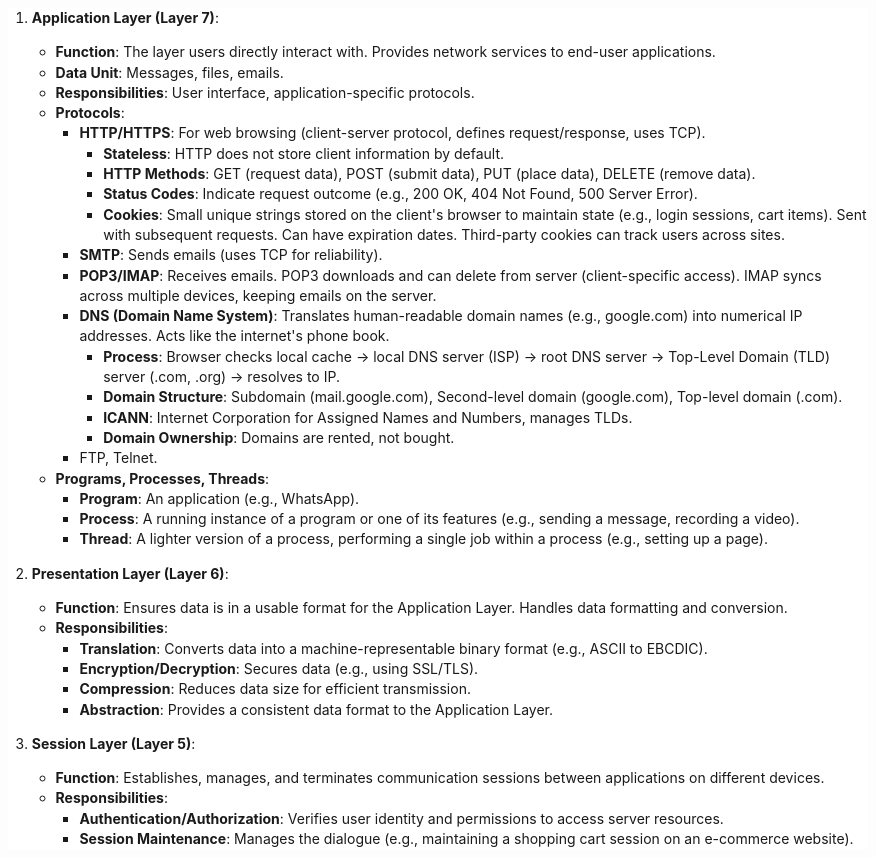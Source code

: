 1.  **Application Layer (Layer 7)**:
    *   **Function**: The layer users directly interact with. Provides network services to end-user applications.
    *   **Data Unit**: Messages, files, emails.
    *   **Responsibilities**: User interface, application-specific protocols.
    *   **Protocols**:
        *   **HTTP/HTTPS**: For web browsing (client-server protocol, defines request/response, uses TCP).
            *   **Stateless**: HTTP does not store client information by default.
            *   **HTTP Methods**: GET (request data), POST (submit data), PUT (place data), DELETE (remove data).
            *   **Status Codes**: Indicate request outcome (e.g., 200 OK, 404 Not Found, 500 Server Error).
            *   **Cookies**: Small unique strings stored on the client's browser to maintain state (e.g., login sessions, cart items). Sent with subsequent requests. Can have expiration dates. Third-party cookies can track users across sites.
        *   **SMTP**: Sends emails (uses TCP for reliability).
        *   **POP3/IMAP**: Receives emails. POP3 downloads and can delete from server (client-specific access). IMAP syncs across multiple devices, keeping emails on the server.
        *   **DNS (Domain Name System)**: Translates human-readable domain names (e.g., google.com) into numerical IP addresses. Acts like the internet's phone book.
            *   **Process**: Browser checks local cache -> local DNS server (ISP) -> root DNS server -> Top-Level Domain (TLD) server (.com, .org) -> resolves to IP.
            *   **Domain Structure**: Subdomain (mail.google.com), Second-level domain (google.com), Top-level domain (.com).
            *   **ICANN**: Internet Corporation for Assigned Names and Numbers, manages TLDs.
            *   **Domain Ownership**: Domains are rented, not bought.
        *   FTP, Telnet.
    *   **Programs, Processes, Threads**:
        *   **Program**: An application (e.g., WhatsApp).
        *   **Process**: A running instance of a program or one of its features (e.g., sending a message, recording a video).
        *   **Thread**: A lighter version of a process, performing a single job within a process (e.g., setting up a page).

2.  **Presentation Layer (Layer 6)**:
    *   **Function**: Ensures data is in a usable format for the Application Layer. Handles data formatting and conversion.
    *   **Responsibilities**:
        *   **Translation**: Converts data into a machine-representable binary format (e.g., ASCII to EBCDIC).
        *   **Encryption/Decryption**: Secures data (e.g., using SSL/TLS).
        *   **Compression**: Reduces data size for efficient transmission.
        *   **Abstraction**: Provides a consistent data format to the Application Layer.

3.  **Session Layer (Layer 5)**:
    *   **Function**: Establishes, manages, and terminates communication sessions between applications on different devices.
    *   **Responsibilities**:
        *   **Authentication/Authorization**: Verifies user identity and permissions to access server resources.
        *   **Session Maintenance**: Manages the dialogue (e.g., maintaining a shopping cart session on an e-commerce website).
